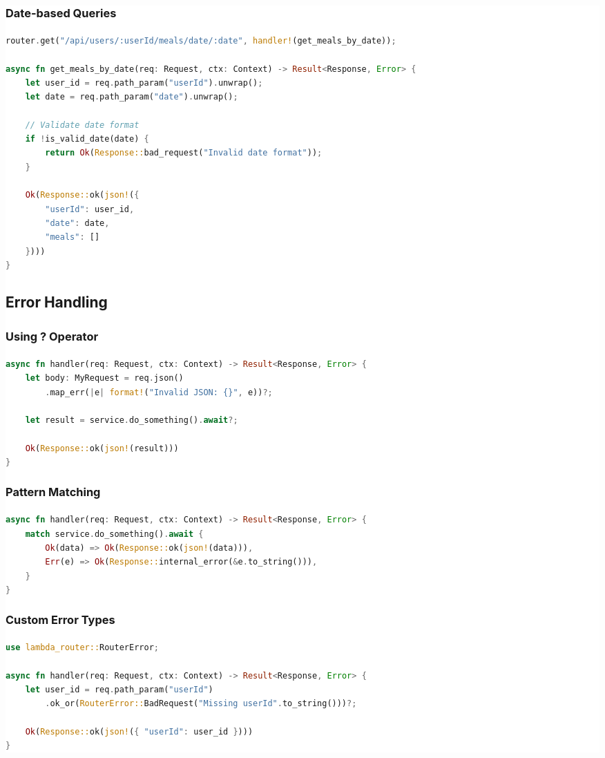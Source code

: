 ### Date-based Queries

```rust
router.get("/api/users/:userId/meals/date/:date", handler!(get_meals_by_date));

async fn get_meals_by_date(req: Request, ctx: Context) -> Result<Response, Error> {
    let user_id = req.path_param("userId").unwrap();
    let date = req.path_param("date").unwrap();

    // Validate date format
    if !is_valid_date(date) {
        return Ok(Response::bad_request("Invalid date format"));
    }

    Ok(Response::ok(json!({
        "userId": user_id,
        "date": date,
        "meals": []
    })))
}
```

## Error Handling

### Using ? Operator

```rust
async fn handler(req: Request, ctx: Context) -> Result<Response, Error> {
    let body: MyRequest = req.json()
        .map_err(|e| format!("Invalid JSON: {}", e))?;

    let result = service.do_something().await?;

    Ok(Response::ok(json!(result)))
}
```

### Pattern Matching

```rust
async fn handler(req: Request, ctx: Context) -> Result<Response, Error> {
    match service.do_something().await {
        Ok(data) => Ok(Response::ok(json!(data))),
        Err(e) => Ok(Response::internal_error(&e.to_string())),
    }
}
```

### Custom Error Types

```rust
use lambda_router::RouterError;

async fn handler(req: Request, ctx: Context) -> Result<Response, Error> {
    let user_id = req.path_param("userId")
        .ok_or(RouterError::BadRequest("Missing userId".to_string()))?;

    Ok(Response::ok(json!({ "userId": user_id })))
}
```
